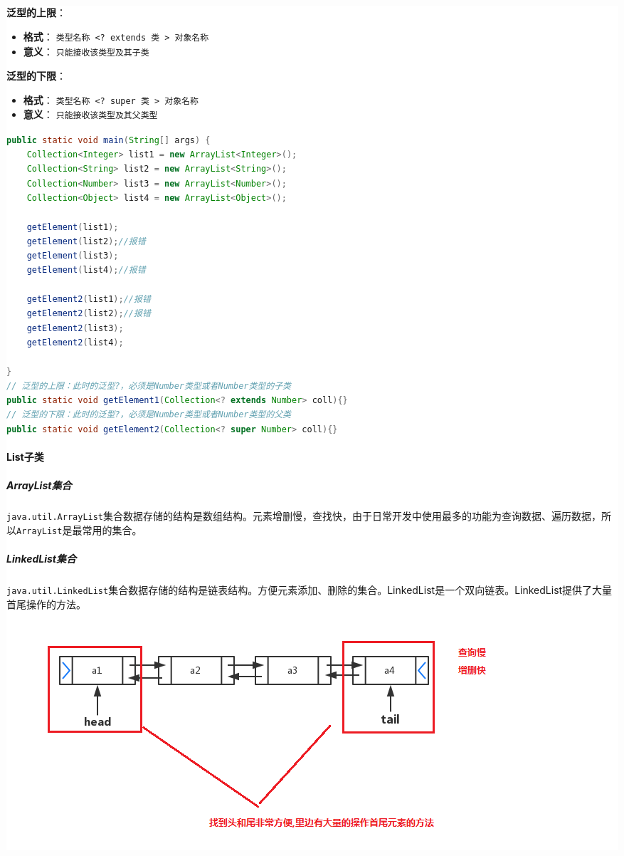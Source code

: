 **泛型的上限**：

* **格式**： `类型名称 <? extends 类 > 对象名称`
* **意义**： `只能接收该类型及其子类`

**泛型的下限**：

- **格式**： `类型名称 <? super 类 > 对象名称`
- **意义**： `只能接收该类型及其父类型`

```java
public static void main(String[] args) {
    Collection<Integer> list1 = new ArrayList<Integer>();
    Collection<String> list2 = new ArrayList<String>();
    Collection<Number> list3 = new ArrayList<Number>();
    Collection<Object> list4 = new ArrayList<Object>();
    
    getElement(list1);
    getElement(list2);//报错
    getElement(list3);
    getElement(list4);//报错
  
    getElement2(list1);//报错
    getElement2(list2);//报错
    getElement2(list3);
    getElement2(list4);
  
}
// 泛型的上限：此时的泛型?，必须是Number类型或者Number类型的子类
public static void getElement1(Collection<? extends Number> coll){}
// 泛型的下限：此时的泛型?，必须是Number类型或者Number类型的父类
public static void getElement2(Collection<? super Number> coll){}
```

#### List子类

##### ArrayList集合

`java.util.ArrayList`集合数据存储的结构是数组结构。元素增删慢，查找快，由于日常开发中使用最多的功能为查询数据、遍历数据，所以`ArrayList`是最常用的集合。

##### LinkedList集合

`java.util.LinkedList`集合数据存储的结构是链表结构。方便元素添加、删除的集合。LinkedList是一个双向链表。LinkedList提供了大量首尾操作的方法。

![image-20200324200652134](asset/image-20200324200652134.png)
